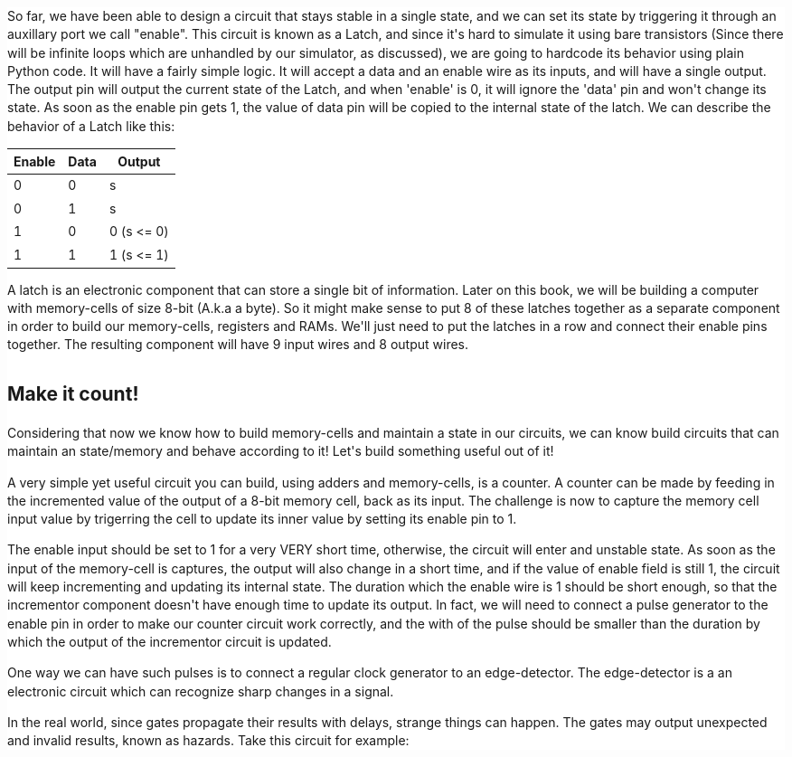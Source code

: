 
So far, we have been able to design a circuit that stays stable in a single state, and we can set its state by triggering it through an auxillary port we call "enable". This circuit is known as a Latch, and since it's hard to simulate it using bare transistors (Since there will be infinite loops which are unhandled by our simulator, as discussed), we are going to hardcode its behavior using plain Python code. It will have a fairly simple logic. It will accept a data and an enable wire as its inputs, and will have a single output. The output pin will output the current state of the Latch, and when 'enable' is 0, it will ignore the 'data' pin and won't change its state. As soon as the enable pin gets 1, the value of data pin will be copied to the internal state of the latch. We can describe the behavior of a Latch like this:

| Enable | Data | Output     |
|--------|------|------------|
| 0      | 0    | s          |
| 0      | 1    | s          |
| 1      | 0    | 0 (s <= 0) |
| 1      | 1    | 1 (s <= 1) |

A latch is an electronic component that can store a single bit of information. Later on this book, we will be building a computer with memory-cells of size 8-bit (A.k.a a byte). So it might make sense to put 8 of these latches together as a separate component in order to build our memory-cells, registers and RAMs. We'll just need to put the latches in a row and connect their enable pins together. The resulting component will have 9 input wires and 8 output wires.

## Make it count!

Considering that now we know how to build memory-cells and maintain a state in our circuits, we can know build circuits that can maintain an state/memory and behave according to it! Let's build something useful out of it!

A very simple yet useful circuit you can build, using adders and memory-cells, is a counter. A counter can be made by feeding in the incremented value of the output of a 8-bit memory cell, back as its input. The challenge is now to capture the memory cell input value by trigerring the cell to update its inner value by setting its enable pin to 1.

The enable input should be set to 1 for a very VERY short time, otherwise, the circuit will enter and unstable state. As soon as the input of the memory-cell is captures, the output will also change in a short time, and if the value of enable field is still 1, the circuit will keep incrementing and updating its internal state. The duration which the enable wire is 1 should be short enough, so that the incrementor component doesn't have enough time to update its output. In fact, we will need to connect a pulse generator to the enable pin in order to make our counter circuit work correctly, and the with of the pulse should be smaller than the duration by which the output of the incrementor circuit is updated.

One way we can have such pulses is to connect a regular clock generator to an edge-detector. The edge-detector is a an electronic circuit which can recognize sharp changes in a signal.

In the real world, since gates propagate their results with delays, strange things can happen. The gates may output unexpected and invalid results, known as hazards. Take this circuit for example:
